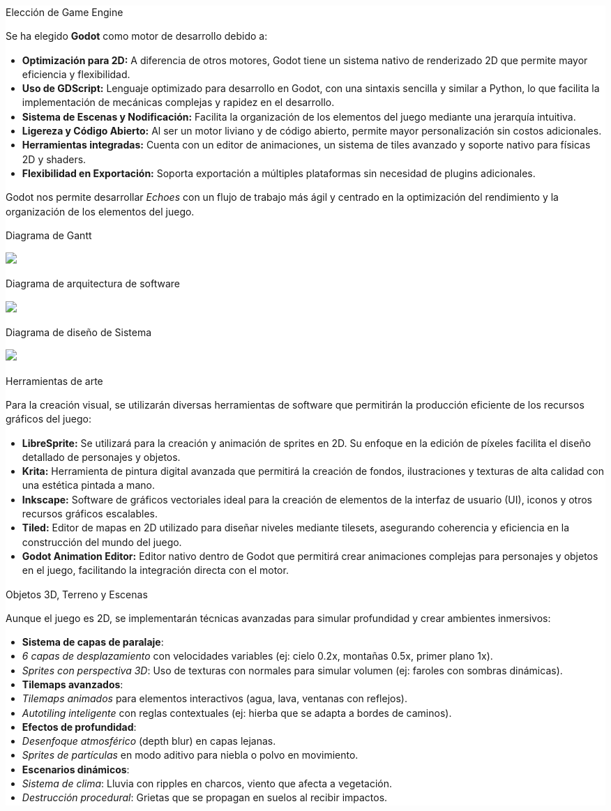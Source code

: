 <a name="_page3_x69.00_y392.00"></a>Elección de Game Engine 

Se ha elegido **Godot** como motor de desarrollo debido a:

- **Optimización para 2D:** A diferencia de otros motores, Godot tiene un sistema nativo de renderizado 2D que permite mayor eficiencia y flexibilidad.
- **Uso de GDScript:** Lenguaje optimizado para desarrollo en Godot, con una sintaxis sencilla y similar a Python, lo que facilita la implementación de mecánicas complejas y rapidez en el desarrollo. 
- **Sistema de Escenas y Nodificación:** Facilita la organización de los elementos del juego mediante una jerarquía intuitiva. 
- **Ligereza y Código Abierto:** Al ser un motor liviano y de código abierto, permite mayor personalización sin costos adicionales.
- **Herramientas  integradas:** Cuenta  con  un  editor  de  animaciones,  un  sistema  de  tiles avanzado y soporte nativo para físicas 2D y shaders.
- **Flexibilidad en Exportación:** Soporta exportación a múltiples plataformas sin necesidad de plugins adicionales. 

Godot nos permite desarrollar *Echoes* con un flujo de trabajo más ágil y centrado en la optimización del rendimiento y la organización de los elementos del juego.

<a name="_page4_x69.00_y72.00"></a>Diagrama de Gantt 

![](Aspose.Words.36e7982e-de3c-4bbb-a6a9-f61db10acd7d.002.jpeg)

<a name="_page4_x69.00_y395.00"></a>Diagrama de arquitectura de software  

![](Aspose.Words.36e7982e-de3c-4bbb-a6a9-f61db10acd7d.003.png)

<a name="_page5_x69.00_y72.00"></a>Diagrama de diseño de Sistema  

![](Aspose.Words.36e7982e-de3c-4bbb-a6a9-f61db10acd7d.004.jpeg)

<a name="_page5_x69.00_y354.00"></a>Herramientas de arte 

Para la creación visual, se utilizarán diversas herramientas de software que permitirán la producción eficiente de los recursos gráficos del juego:

- **LibreSprite:** Se utilizará para la creación y animación de sprites en 2D. Su enfoque en la edición de píxeles facilita el diseño detallado de personajes y objetos.
- **Krita:**  Herramienta  de  pintura  digital  avanzada  que  permitirá  la  creación  de  fondos, ilustraciones y texturas de alta calidad con una estética pintada a mano.
- **Inkscape:** Software de gráficos vectoriales ideal para la creación de elementos de la interfaz de usuario (UI), iconos y otros recursos gráficos escalables.
- **Tiled:** Editor de mapas en 2D utilizado para diseñar niveles mediante tilesets, asegurando coherencia y eficiencia en la construcción del mundo del juego.
- **Godot Animation Editor:** Editor nativo dentro de Godot que permitirá crear animaciones complejas para personajes y objetos en el juego, facilitando la integración directa con el motor. 

<a name="_page5_x69.00_y630.00"></a>Objetos 3D, Terreno y Escenas 

Aunque el juego es 2D, se implementarán técnicas avanzadas para simular profundidad y crear ambientes inmersivos: 

- **Sistema de capas de paralaje**: 
- *6 capas de desplazamiento* con velocidades variables (ej: cielo 0.2x, montañas 0.5x, primer plano 1x). 
- *Sprites con perspectiva 3D*: Uso de texturas con normales para simular volumen (ej: faroles con sombras dinámicas).
- **Tilemaps avanzados**: 
- *Tilemaps animados* para elementos interactivos (agua, lava, ventanas con reflejos).
- *Autotiling inteligente* con reglas contextuales (ej: hierba que se adapta a bordes de caminos). 
- **Efectos de profundidad**: 
- *Desenfoque atmosférico* (depth blur) en capas lejanas.
- *Sprites de partículas* en modo aditivo para niebla o polvo en movimiento.
- **Escenarios dinámicos**: 
- *Sistema de clima*: Lluvia con ripples en charcos, viento que afecta a vegetación.
- *Destrucción procedural*: Grietas que se propagan en suelos al recibir impactos.
